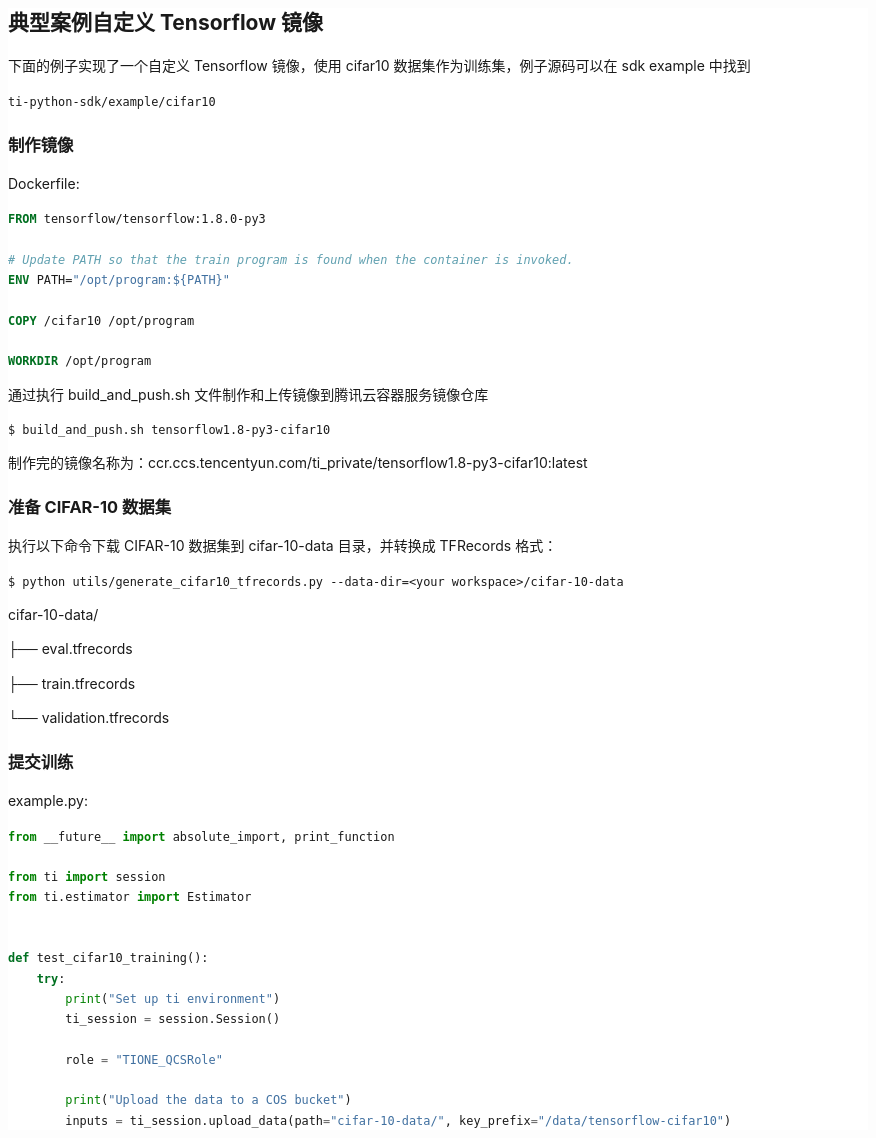 

## 典型案例自定义 Tensorflow 镜像

下面的例子实现了一个自定义 Tensorflow 镜像，使用 cifar10 数据集作为训练集，例子源码可以在 sdk example 中找到

```shell
ti-python-sdk/example/cifar10
```

### 制作镜像
Dockerfile: 

```dockerfile
FROM tensorflow/tensorflow:1.8.0-py3

# Update PATH so that the train program is found when the container is invoked.
ENV PATH="/opt/program:${PATH}"

COPY /cifar10 /opt/program

WORKDIR /opt/program
```

通过执行 build_and_push.sh 文件制作和上传镜像到腾讯云容器服务镜像仓库

```
$ build_and_push.sh tensorflow1.8-py3-cifar10
```

制作完的镜像名称为：ccr.ccs.tencentyun.com/ti_private/tensorflow1.8-py3-cifar10:latest 



### 准备 CIFAR-10 数据集

执行以下命令下载 CIFAR-10 数据集到 cifar-10-data 目录，并转换成 TFRecords 格式：

```
$ python utils/generate_cifar10_tfrecords.py --data-dir=<your workspace>/cifar-10-data
```

cifar-10-data/

├── eval.tfrecords

├── train.tfrecords

└── validation.tfrecords


### 提交训练

example.py: 

```python
from __future__ import absolute_import, print_function

from ti import session
from ti.estimator import Estimator


def test_cifar10_training():
    try:
        print("Set up ti environment")
        ti_session = session.Session()

        role = "TIONE_QCSRole"

        print("Upload the data to a COS bucket")
        inputs = ti_session.upload_data(path="cifar-10-data/", key_prefix="/data/tensorflow-cifar10")
```